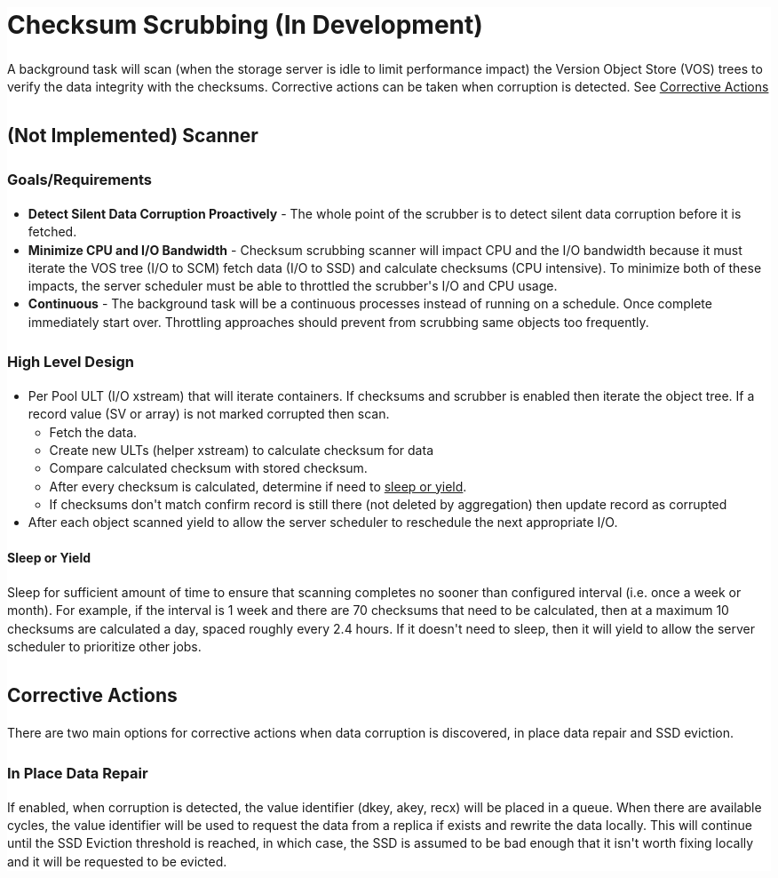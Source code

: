
# Checksum Scrubbing (In Development)
A background task will scan (when the storage server is idle to limit
performance impact) the Version Object Store (VOS) trees to verify the data
integrity with the checksums. Corrective actions can be taken when corruption is
detected. See [Corrective Actions](#corrective-actions)

## (Not Implemented) Scanner
### Goals/Requirements
- **Detect Silent Data Corruption Proactively** - The whole point of the
  scrubber is to detect silent data corruption before it is fetched.
- **Minimize CPU and I/O Bandwidth** - Checksum scrubbing scanner will impact
  CPU and the I/O bandwidth because it must iterate the VOS tree (I/O to SCM)
  fetch data (I/O to SSD) and calculate checksums (CPU intensive). To minimize
  both of these impacts, the server scheduler must be able to throttled the
  scrubber's I/O and CPU usage.
- **Continuous** - The background task will be a continuous processes instead of
  running on a schedule. Once complete immediately start over. Throttling
  approaches should prevent from scrubbing same objects too frequently.

### High Level Design
- Per Pool ULT (I/O xstream) that will iterate containers. If checksums and
  scrubber is enabled then iterate the object tree. If a record value (SV or
  array) is not marked corrupted then scan.
  - Fetch the data.
  - Create new ULTs (helper xstream) to calculate checksum for data
  - Compare calculated checksum with stored checksum.
  - After every checksum is calculated, determine if need to
    [sleep or yield](#sleep-or-yield).
  - If checksums don't match confirm record is still there (not deleted by
    aggregation) then update record as corrupted
- After each object scanned yield to allow the server scheduler to reschedule
  the next appropriate I/O.

#### Sleep or Yield
Sleep for sufficient amount of time to ensure that scanning completes no sooner
than configured interval (i.e. once a week or month). For example, if the
interval is 1 week and there are 70 checksums that need to be calculated, then
at a maximum 10 checksums are calculated a day, spaced roughly every 2.4 hours.
If it doesn't need to sleep, then it will yield to allow the server scheduler to
prioritize other jobs.

## Corrective Actions
There are two main options for corrective actions when data corruption is
discovered, in place data repair and SSD eviction.

### In Place Data Repair
If enabled, when corruption is detected, the value identifier (dkey, akey, recx)
will be placed in a queue. When there are available cycles, the value identifier
will be used to request the data from a replica if exists and rewrite the data
locally. This will continue until the SSD Eviction threshold is reached, in
which case, the SSD is assumed to be bad enough that it isn't worth fixing
locally and it will be requested to be evicted.
